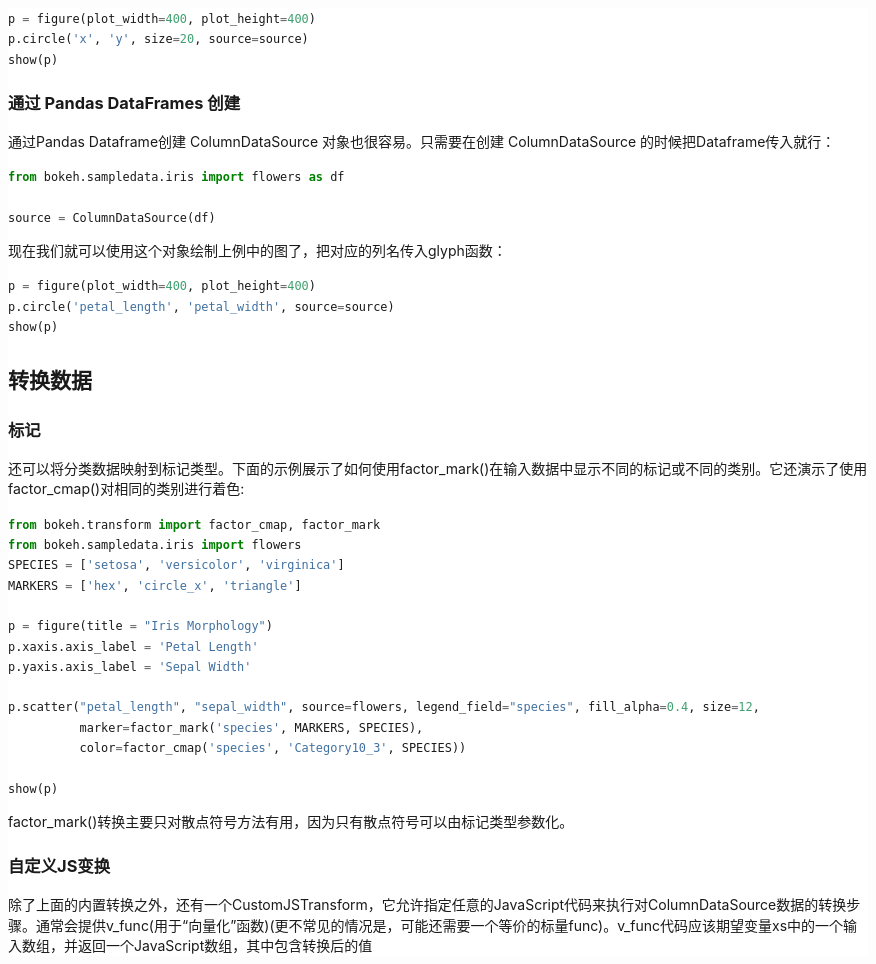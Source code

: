 
```python
p = figure(plot_width=400, plot_height=400)
p.circle('x', 'y', size=20, source=source)
show(p)
```

### 通过 Pandas DataFrames 创建
通过Pandas Dataframe创建 ColumnDataSource 对象也很容易。只需要在创建 ColumnDataSource 的时候把Dataframe传入就行：


```python
from bokeh.sampledata.iris import flowers as df

source = ColumnDataSource(df)
```

现在我们就可以使用这个对象绘制上例中的图了，把对应的列名传入glyph函数：


```python
p = figure(plot_width=400, plot_height=400)
p.circle('petal_length', 'petal_width', source=source)
show(p)
```

## 转换数据
### 标记
还可以将分类数据映射到标记类型。下面的示例展示了如何使用factor_mark()在输入数据中显示不同的标记或不同的类别。它还演示了使用factor_cmap()对相同的类别进行着色:


```python
from bokeh.transform import factor_cmap, factor_mark
from bokeh.sampledata.iris import flowers
SPECIES = ['setosa', 'versicolor', 'virginica']
MARKERS = ['hex', 'circle_x', 'triangle']

p = figure(title = "Iris Morphology")
p.xaxis.axis_label = 'Petal Length'
p.yaxis.axis_label = 'Sepal Width'

p.scatter("petal_length", "sepal_width", source=flowers, legend_field="species", fill_alpha=0.4, size=12,
          marker=factor_mark('species', MARKERS, SPECIES),
          color=factor_cmap('species', 'Category10_3', SPECIES))

show(p)
```

factor_mark()转换主要只对散点符号方法有用，因为只有散点符号可以由标记类型参数化。

### 自定义JS变换
除了上面的内置转换之外，还有一个CustomJSTransform，它允许指定任意的JavaScript代码来执行对ColumnDataSource数据的转换步骤。通常会提供v_func(用于“向量化”函数)(更不常见的情况是，可能还需要一个等价的标量func)。v_func代码应该期望变量xs中的一个输入数组，并返回一个JavaScript数组，其中包含转换后的值
